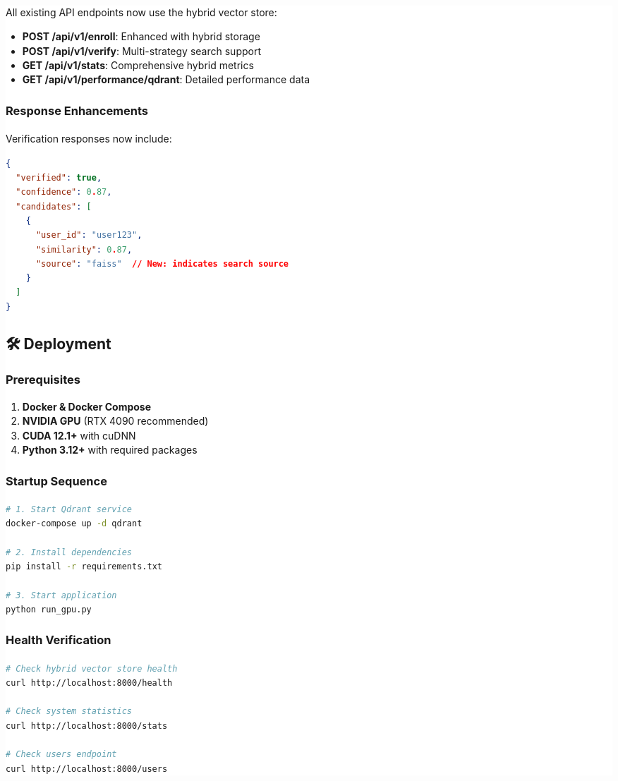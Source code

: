 All existing API endpoints now use the hybrid vector store:

- **POST /api/v1/enroll**: Enhanced with hybrid storage
- **POST /api/v1/verify**: Multi-strategy search support
- **GET /api/v1/stats**: Comprehensive hybrid metrics
- **GET /api/v1/performance/qdrant**: Detailed performance data

### Response Enhancements

Verification responses now include:
```json
{
  "verified": true,
  "confidence": 0.87,
  "candidates": [
    {
      "user_id": "user123",
      "similarity": 0.87,
      "source": "faiss"  // New: indicates search source
    }
  ]
}
```

## 🛠️ Deployment

### Prerequisites
1. **Docker & Docker Compose**
2. **NVIDIA GPU** (RTX 4090 recommended)
3. **CUDA 12.1+** with cuDNN
4. **Python 3.12+** with required packages

### Startup Sequence
```bash
# 1. Start Qdrant service
docker-compose up -d qdrant

# 2. Install dependencies
pip install -r requirements.txt

# 3. Start application
python run_gpu.py
```

### Health Verification

```bash
# Check hybrid vector store health
curl http://localhost:8000/health

# Check system statistics
curl http://localhost:8000/stats

# Check users endpoint
curl http://localhost:8000/users
```
